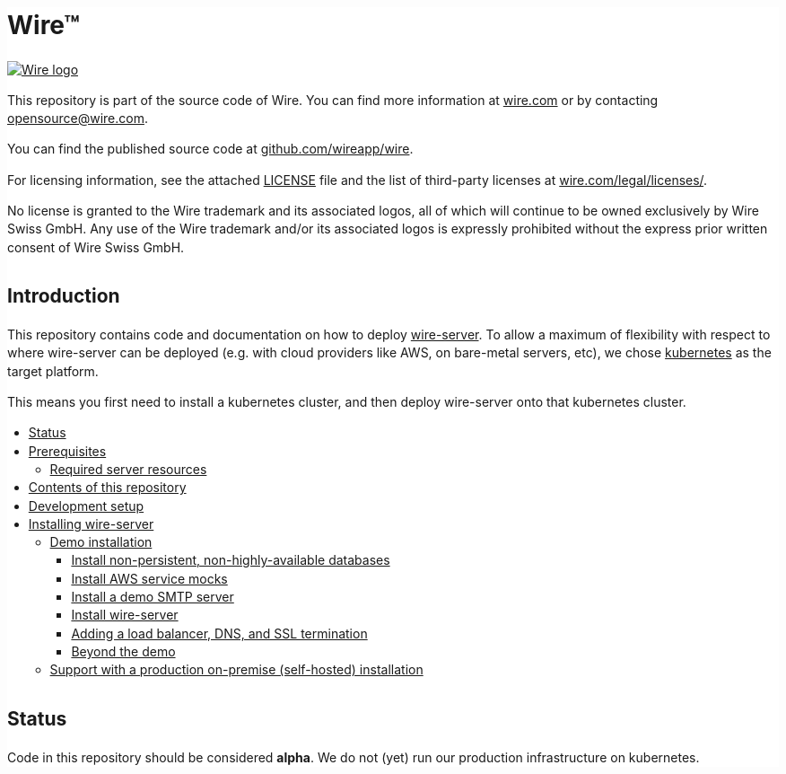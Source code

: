 # Wire™

[![Wire logo](https://github.com/wireapp/wire/blob/master/assets/header-small.png?raw=true)](https://wire.com/jobs/)

This repository is part of the source code of Wire. You can find more information at [wire.com](https://wire.com) or by contacting opensource@wire.com.

You can find the published source code at [github.com/wireapp/wire](https://github.com/wireapp/wire).

For licensing information, see the attached [LICENSE](LICENSE) file and the list of third-party licenses at [wire.com/legal/licenses/](https://wire.com/legal/licenses/).

No license is granted to the Wire trademark and its associated logos, all of which will continue to be owned exclusively by Wire Swiss GmbH. Any use of the Wire trademark and/or its associated logos is expressly prohibited without the express prior written consent of Wire Swiss GmbH.

## Introduction

This repository contains code and documentation on how to deploy [wire-server](https://github.com/wireapp/wire-server). To allow a maximum of flexibility with respect to where wire-server can be deployed (e.g. with cloud providers like AWS, on bare-metal servers, etc), we chose [kubernetes](https://kubernetes.io/) as the target platform.

This means you first need to install a kubernetes cluster, and then deploy wire-server onto that kubernetes cluster.



* [Status](#status)
* [Prerequisites](#prerequisites)
    * [Required server resources](#required-server-resources)
* [Contents of this repository](#contents-of-this-repository)
* [Development setup](#development-setup)
* [Installing wire-server](#installing-wire-server)
    * [Demo installation](#demo-installation)
        * [Install non-persistent, non-highly-available databases](#install-non-persistent-non-highly-available-databases)
        * [Install AWS service mocks](#install-aws-service-mocks)
        * [Install a demo SMTP server](#install-a-demo-smtp-server)
        * [Install wire-server](#install-wire-server)
        * [Adding a load balancer, DNS, and SSL termination](#adding-a-load-balancer-dns-and-ssl-termination)
        * [Beyond the demo](#beyond-the-demo)
    * [Support with a production on-premise (self-hosted) installation](#support-with-a-production-on-premise-self-hosted-installation)



## Status

Code in this repository should be considered **alpha**. We do not (yet) run our production infrastructure on kubernetes.
